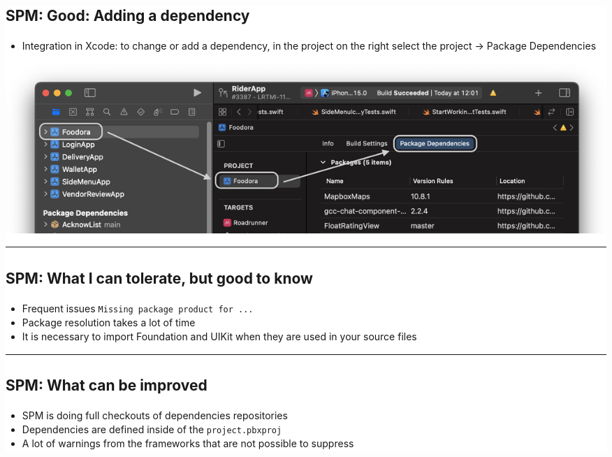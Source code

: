 
## SPM: Good: Adding a dependency

- Integration in Xcode: to change or add a dependency, in the project on the right select the project -> Package Dependencies

![](images/add_dep.png)

---

## SPM: What I can tolerate, but good to know

- Frequent issues `Missing package product for ...`
- Package resolution takes a lot of time
- It is necessary to import Foundation and UIKit when they are used in your source files

---

## SPM: What can be improved

- SPM is doing full checkouts of dependencies repositories
- Dependencies are defined inside of the `project.pbxproj`
- A lot of warnings from the frameworks that are not possible to suppress
